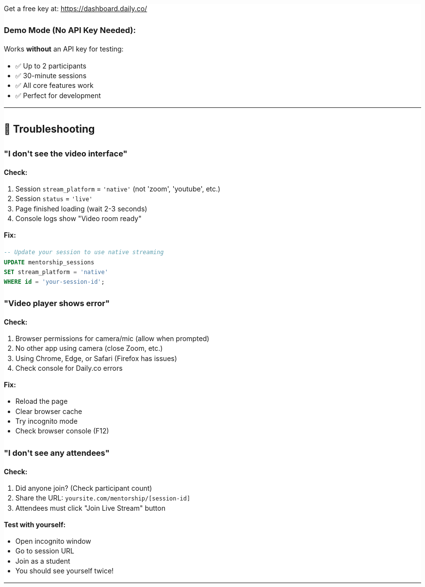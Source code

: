 Get a free key at: https://dashboard.daily.co/

### **Demo Mode (No API Key Needed):**
Works **without** an API key for testing:
- ✅ Up to 2 participants
- ✅ 30-minute sessions
- ✅ All core features work
- ✅ Perfect for development

---

## 🐛 Troubleshooting

### **"I don't see the video interface"**
**Check:**
1. Session `stream_platform` = `'native'` (not 'zoom', 'youtube', etc.)
2. Session `status` = `'live'`
3. Page finished loading (wait 2-3 seconds)
4. Console logs show "Video room ready"

**Fix:**
```sql
-- Update your session to use native streaming
UPDATE mentorship_sessions
SET stream_platform = 'native'
WHERE id = 'your-session-id';
```

### **"Video player shows error"**
**Check:**
1. Browser permissions for camera/mic (allow when prompted)
2. No other app using camera (close Zoom, etc.)
3. Using Chrome, Edge, or Safari (Firefox has issues)
4. Check console for Daily.co errors

**Fix:**
- Reload the page
- Clear browser cache
- Try incognito mode
- Check browser console (F12)

### **"I don't see any attendees"**
**Check:**
1. Did anyone join? (Check participant count)
2. Share the URL: `yoursite.com/mentorship/[session-id]`
3. Attendees must click "Join Live Stream" button

**Test with yourself:**
- Open incognito window
- Go to session URL
- Join as a student
- You should see yourself twice!

---